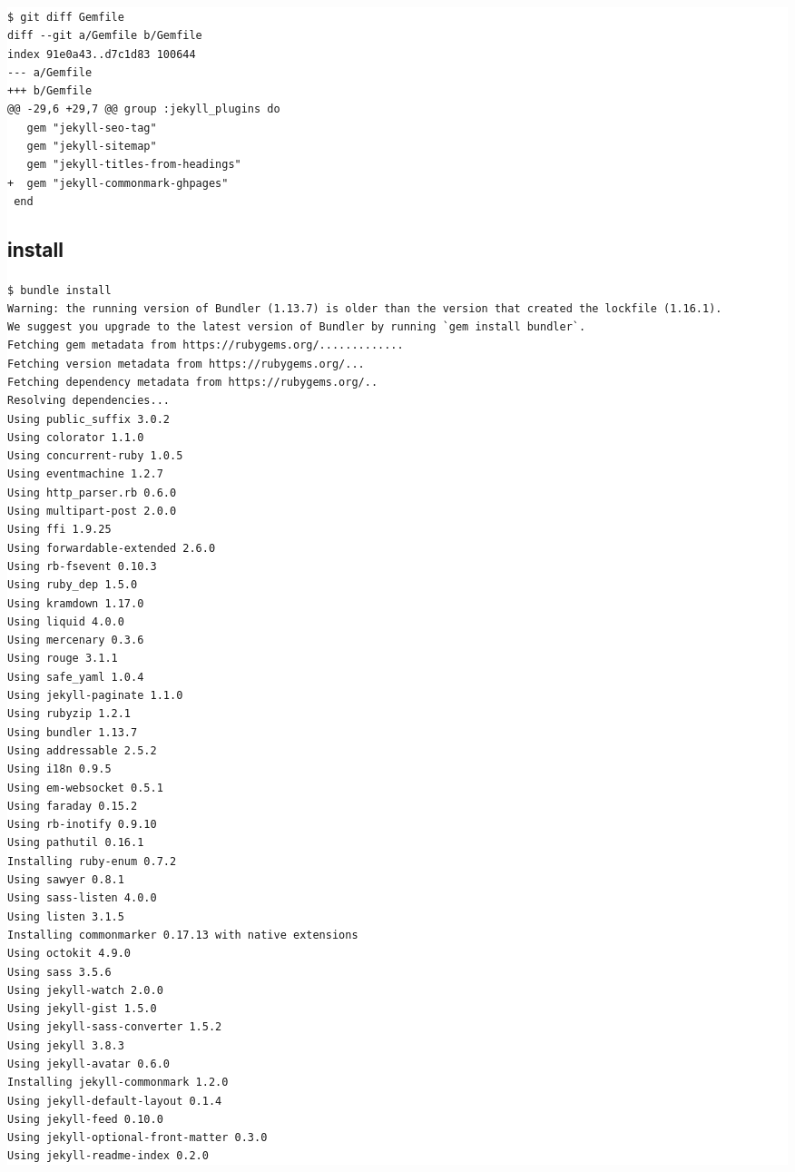     $ git diff Gemfile
    diff --git a/Gemfile b/Gemfile
    index 91e0a43..d7c1d83 100644
    --- a/Gemfile
    +++ b/Gemfile
    @@ -29,6 +29,7 @@ group :jekyll_plugins do
       gem "jekyll-seo-tag"
       gem "jekyll-sitemap"
       gem "jekyll-titles-from-headings"
    +  gem "jekyll-commonmark-ghpages"
     end

## install

    $ bundle install
    Warning: the running version of Bundler (1.13.7) is older than the version that created the lockfile (1.16.1).
    We suggest you upgrade to the latest version of Bundler by running `gem install bundler`.
    Fetching gem metadata from https://rubygems.org/.............
    Fetching version metadata from https://rubygems.org/...
    Fetching dependency metadata from https://rubygems.org/..
    Resolving dependencies...
    Using public_suffix 3.0.2
    Using colorator 1.1.0
    Using concurrent-ruby 1.0.5
    Using eventmachine 1.2.7
    Using http_parser.rb 0.6.0
    Using multipart-post 2.0.0
    Using ffi 1.9.25
    Using forwardable-extended 2.6.0
    Using rb-fsevent 0.10.3
    Using ruby_dep 1.5.0
    Using kramdown 1.17.0
    Using liquid 4.0.0
    Using mercenary 0.3.6
    Using rouge 3.1.1
    Using safe_yaml 1.0.4
    Using jekyll-paginate 1.1.0
    Using rubyzip 1.2.1
    Using bundler 1.13.7
    Using addressable 2.5.2
    Using i18n 0.9.5
    Using em-websocket 0.5.1
    Using faraday 0.15.2
    Using rb-inotify 0.9.10
    Using pathutil 0.16.1
    Installing ruby-enum 0.7.2
    Using sawyer 0.8.1
    Using sass-listen 4.0.0
    Using listen 3.1.5
    Installing commonmarker 0.17.13 with native extensions
    Using octokit 4.9.0
    Using sass 3.5.6
    Using jekyll-watch 2.0.0
    Using jekyll-gist 1.5.0
    Using jekyll-sass-converter 1.5.2
    Using jekyll 3.8.3
    Using jekyll-avatar 0.6.0
    Installing jekyll-commonmark 1.2.0
    Using jekyll-default-layout 0.1.4
    Using jekyll-feed 0.10.0
    Using jekyll-optional-front-matter 0.3.0
    Using jekyll-readme-index 0.2.0